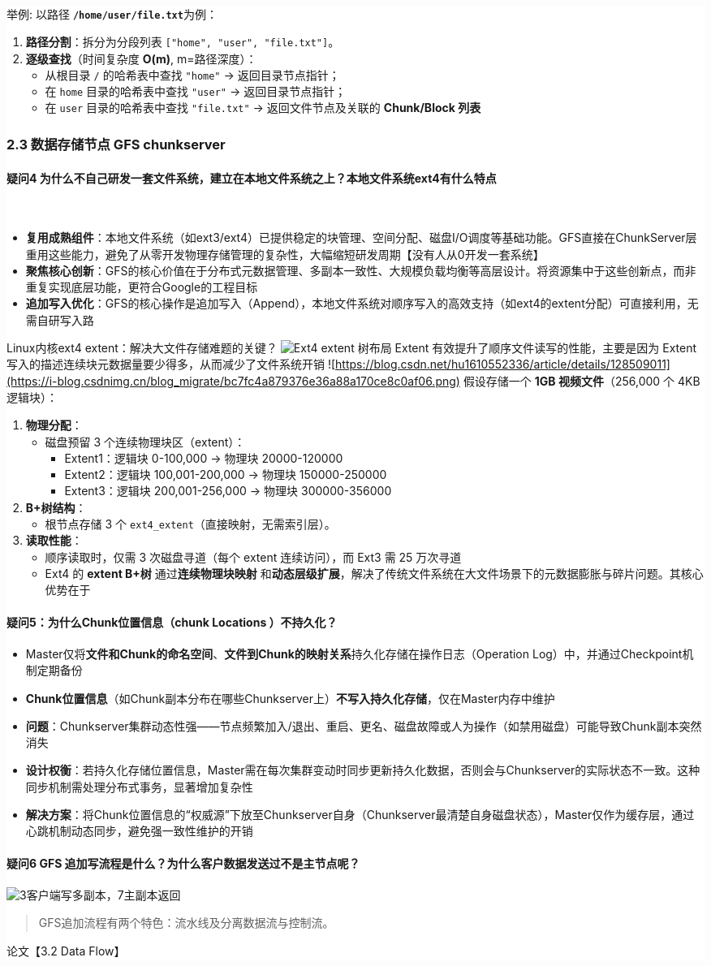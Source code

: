 举例:
以路径 ​**​`/home/user/file.txt`​**​ 为例：
1. ​**​路径分割​**​：拆分为分段列表 `["home", "user", "file.txt"]`。
2. ​**​逐级查找​**​（时间复杂度 ​**​O(m)​**​, m=路径深度）：
    - 从根目录 `/` 的哈希表中查找 `"home"` → 返回目录节点指针；
    - 在 `home` 目录的哈希表中查找 `"user"` → 返回目录节点指针；
    - 在 `user` 目录的哈希表中查找 `"file.txt"` → 返回文件节点及关联的 ​**​Chunk/Block 列表**

### 2.3 数据存储节点 GFS chunkserver 

#### 疑问4 为什么不自己研发一套文件系统，建立在本地文件系统之上？本地文件系统ext4有什么特点 
​

- ​**​复用成熟组件​**​：本地文件系统（如ext3/ext4）已提供稳定的块管理、空间分配、磁盘I/O调度等基础功能。GFS直接在ChunkServer层重用这些能力，避免了从零开发物理存储管理的复杂性，大幅缩短研发周期【没有人从0开发一套系统】
- ​**​聚焦核心创新​**​：GFS的核心价值在于分布式元数据管理、多副本一致性、大规模负载均衡等高层设计。将资源集中于这些创新点，而非重复实现底层功能，更符合Google的工程目标
- **追加写入优化​**​：GFS的核心操作是追加写入（Append），本地文件系统对顺序写入的高效支持（如ext4的extent分配）可直接利用，无需自研写入路

 Linux内核ext4 extent：解决大文件存储难题的关键？
![Ext4 extent 树布局](https://static001.geekbang.org/infoq/e0/e02dd9c8c15f606b0bc81d28e4a0e658.jpeg?x-oss-process=image%2Fresize%2Cp_80%2Fauto-orient%2C1)
Extent 有效提升了顺序文件读写的性能，主要是因为 Extent 写入的描述连续块元数据量要少得多，从而减少了文件系统开销
![https://blog.csdn.net/hu1610552336/article/details/128509011](https://i-blog.csdnimg.cn/blog_migrate/bc7fc4a879376e36a88a170ce8c0af06.png)
假设存储一个 ​**​1GB 视频文件​**​（256,000 个 4KB 逻辑块）：
1. ​**​物理分配​**​：
    - 磁盘预留 3 个连续物理块区（extent）：
        - Extent1：逻辑块 0-100,000 → 物理块 20000-120000
        - Extent2：逻辑块 100,001-200,000 → 物理块 150000-250000
        - Extent3：逻辑块 200,001-256,000 → 物理块 300000-356000
2. ​**​B+树结构​**​：
    - 根节点存储 3 个 `ext4_extent`（直接映射，无需索引层）。
3. ​**​读取性能​**​：
    - 顺序读取时，仅需 3 次磁盘寻道（每个 extent 连续访问），而 Ext3 需 25 万次寻道
    - Ext4 的 ​**​extent B+树​**​ 通过 ​**​连续物理块映射​**​ 和 ​**​动态层级扩展​**​，解决了传统文件系统在大文件场景下的元数据膨胀与碎片问题。其核心优势在于
#### 疑问5：为什么Chunk位置信息（chunk Locations ）不持久化？
- Master仅将​**​文件和Chunk的命名空间​**​、​**​文件到Chunk的映射关系​**​持久化存储在操作日志（Operation Log）中，并通过Checkpoint机制定期备份
    
- ​**​Chunk位置信息​**​（如Chunk副本分布在哪些Chunkserver上）​**​不写入持久化存储​**​，仅在Master内存中维护

- ​**​问题​**​：Chunkserver集群动态性强——节点频繁加入/退出、重启、更名、磁盘故障或人为操作（如禁用磁盘）可能导致Chunk副本突然消失
    
- ​**​设计权衡​**​：若持久化存储位置信息，Master需在每次集群变动时同步更新持久化数据，否则会与Chunkserver的实际状态不一致。这种同步机制需处理分布式事务，显著增加复杂性
- ​**​解决方案​**​：将Chunk位置信息的“权威源”下放至Chunkserver自身（Chunkserver最清楚自身磁盘状态），Master仅作为缓存层，通过心跳机制动态同步，避免强一致性维护的开销

#### 疑问6 GFS 追加写流程是什么？为什么客户数据发送过不是主节点呢？

![3客户端写多副本，7主副本返回](https://s2.loli.net/2025/07/23/OykBbmgJSdrZRxU.png)


>GFS追加流程有两个特色：流水线及分离数据流与控制流。

论文【3.2 Data Flow】
